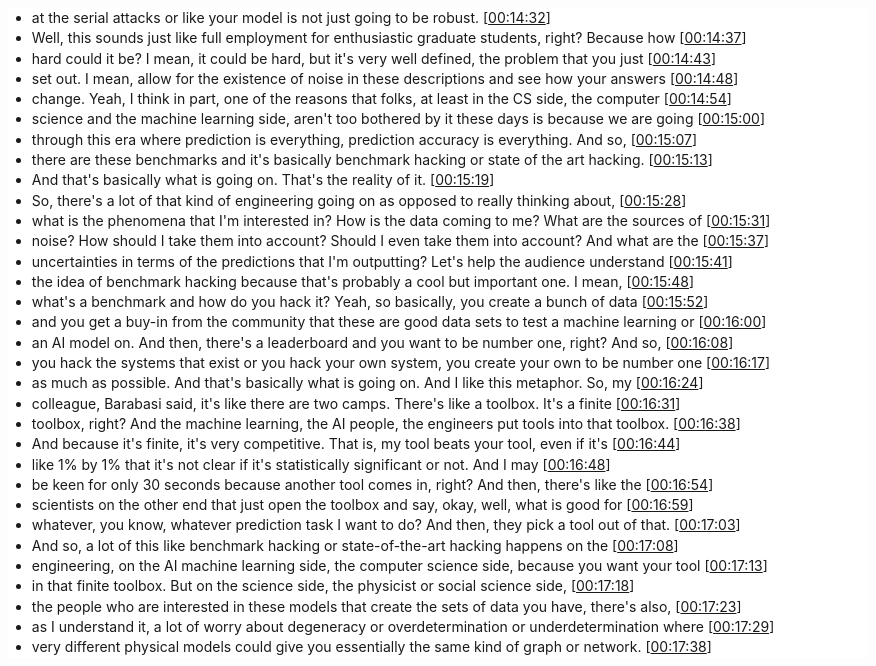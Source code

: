 *  at the serial attacks or like your model is not just going to be robust. [[00:14:32](https://www.youtube.com/watch?v=wBlHFAwsQvM&t=872.72s)]
*  Well, this sounds just like full employment for enthusiastic graduate students, right? Because how [[00:14:37](https://www.youtube.com/watch?v=wBlHFAwsQvM&t=877.92s)]
*  hard could it be? I mean, it could be hard, but it's very well defined, the problem that you just [[00:14:43](https://www.youtube.com/watch?v=wBlHFAwsQvM&t=883.04s)]
*  set out. I mean, allow for the existence of noise in these descriptions and see how your answers [[00:14:48](https://www.youtube.com/watch?v=wBlHFAwsQvM&t=888.8000000000001s)]
*  change. Yeah, I think in part, one of the reasons that folks, at least in the CS side, the computer [[00:14:54](https://www.youtube.com/watch?v=wBlHFAwsQvM&t=894.08s)]
*  science and the machine learning side, aren't too bothered by it these days is because we are going [[00:15:00](https://www.youtube.com/watch?v=wBlHFAwsQvM&t=900.8000000000001s)]
*  through this era where prediction is everything, prediction accuracy is everything. And so, [[00:15:07](https://www.youtube.com/watch?v=wBlHFAwsQvM&t=907.6s)]
*  there are these benchmarks and it's basically benchmark hacking or state of the art hacking. [[00:15:13](https://www.youtube.com/watch?v=wBlHFAwsQvM&t=913.12s)]
*  And that's basically what is going on. That's the reality of it. [[00:15:19](https://www.youtube.com/watch?v=wBlHFAwsQvM&t=919.76s)]
*  So, there's a lot of that kind of engineering going on as opposed to really thinking about, [[00:15:28](https://www.youtube.com/watch?v=wBlHFAwsQvM&t=928.0s)]
*  what is the phenomena that I'm interested in? How is the data coming to me? What are the sources of [[00:15:31](https://www.youtube.com/watch?v=wBlHFAwsQvM&t=931.92s)]
*  noise? How should I take them into account? Should I even take them into account? And what are the [[00:15:37](https://www.youtube.com/watch?v=wBlHFAwsQvM&t=937.12s)]
*  uncertainties in terms of the predictions that I'm outputting? Let's help the audience understand [[00:15:41](https://www.youtube.com/watch?v=wBlHFAwsQvM&t=941.92s)]
*  the idea of benchmark hacking because that's probably a cool but important one. I mean, [[00:15:48](https://www.youtube.com/watch?v=wBlHFAwsQvM&t=948.4s)]
*  what's a benchmark and how do you hack it? Yeah, so basically, you create a bunch of data [[00:15:52](https://www.youtube.com/watch?v=wBlHFAwsQvM&t=952.56s)]
*  and you get a buy-in from the community that these are good data sets to test a machine learning or [[00:16:00](https://www.youtube.com/watch?v=wBlHFAwsQvM&t=960.64s)]
*  an AI model on. And then, there's a leaderboard and you want to be number one, right? And so, [[00:16:08](https://www.youtube.com/watch?v=wBlHFAwsQvM&t=968.88s)]
*  you hack the systems that exist or you hack your own system, you create your own to be number one [[00:16:17](https://www.youtube.com/watch?v=wBlHFAwsQvM&t=977.0400000000001s)]
*  as much as possible. And that's basically what is going on. And I like this metaphor. So, my [[00:16:24](https://www.youtube.com/watch?v=wBlHFAwsQvM&t=984.72s)]
*  colleague, Barabasi said, it's like there are two camps. There's like a toolbox. It's a finite [[00:16:31](https://www.youtube.com/watch?v=wBlHFAwsQvM&t=991.2s)]
*  toolbox, right? And the machine learning, the AI people, the engineers put tools into that toolbox. [[00:16:38](https://www.youtube.com/watch?v=wBlHFAwsQvM&t=998.0s)]
*  And because it's finite, it's very competitive. That is, my tool beats your tool, even if it's [[00:16:44](https://www.youtube.com/watch?v=wBlHFAwsQvM&t=1004.1600000000001s)]
*  like 1% by 1% that it's not clear if it's statistically significant or not. And I may [[00:16:48](https://www.youtube.com/watch?v=wBlHFAwsQvM&t=1008.96s)]
*  be keen for only 30 seconds because another tool comes in, right? And then, there's like the [[00:16:54](https://www.youtube.com/watch?v=wBlHFAwsQvM&t=1014.0s)]
*  scientists on the other end that just open the toolbox and say, okay, well, what is good for [[00:16:59](https://www.youtube.com/watch?v=wBlHFAwsQvM&t=1019.0400000000001s)]
*  whatever, you know, whatever prediction task I want to do? And then, they pick a tool out of that. [[00:17:03](https://www.youtube.com/watch?v=wBlHFAwsQvM&t=1023.76s)]
*  And so, a lot of this like benchmark hacking or state-of-the-art hacking happens on the [[00:17:08](https://www.youtube.com/watch?v=wBlHFAwsQvM&t=1028.4s)]
*  engineering, on the AI machine learning side, the computer science side, because you want your tool [[00:17:13](https://www.youtube.com/watch?v=wBlHFAwsQvM&t=1033.12s)]
*  in that finite toolbox. But on the science side, the physicist or social science side, [[00:17:18](https://www.youtube.com/watch?v=wBlHFAwsQvM&t=1038.1599999999999s)]
*  the people who are interested in these models that create the sets of data you have, there's also, [[00:17:23](https://www.youtube.com/watch?v=wBlHFAwsQvM&t=1043.52s)]
*  as I understand it, a lot of worry about degeneracy or overdetermination or underdetermination where [[00:17:29](https://www.youtube.com/watch?v=wBlHFAwsQvM&t=1049.6s)]
*  very different physical models could give you essentially the same kind of graph or network. [[00:17:38](https://www.youtube.com/watch?v=wBlHFAwsQvM&t=1058.32s)]